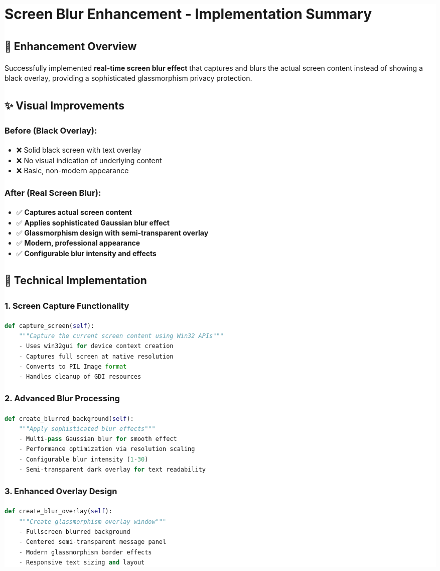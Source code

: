 # Screen Blur Enhancement - Implementation Summary

## 🎯 Enhancement Overview

Successfully implemented **real-time screen blur effect** that captures and blurs the actual screen content instead of showing a black overlay, providing a sophisticated glassmorphism privacy protection.

## ✨ Visual Improvements

### Before (Black Overlay):
- ❌ Solid black screen with text overlay
- ❌ No visual indication of underlying content
- ❌ Basic, non-modern appearance

### After (Real Screen Blur):
- ✅ **Captures actual screen content**
- ✅ **Applies sophisticated Gaussian blur effect**
- ✅ **Glassmorphism design with semi-transparent overlay**
- ✅ **Modern, professional appearance**
- ✅ **Configurable blur intensity and effects**

## 🔧 Technical Implementation

### 1. Screen Capture Functionality
```python
def capture_screen(self):
    """Capture the current screen content using Win32 APIs"""
    - Uses win32gui for device context creation
    - Captures full screen at native resolution
    - Converts to PIL Image format
    - Handles cleanup of GDI resources
```

### 2. Advanced Blur Processing
```python
def create_blurred_background(self):
    """Apply sophisticated blur effects"""
    - Multi-pass Gaussian blur for smooth effect
    - Performance optimization via resolution scaling
    - Configurable blur intensity (1-30)
    - Semi-transparent dark overlay for text readability
```

### 3. Enhanced Overlay Design
```python
def create_blur_overlay(self):
    """Create glassmorphism overlay window"""
    - Fullscreen blurred background
    - Centered semi-transparent message panel
    - Modern glassmorphism border effects
    - Responsive text sizing and layout
```
